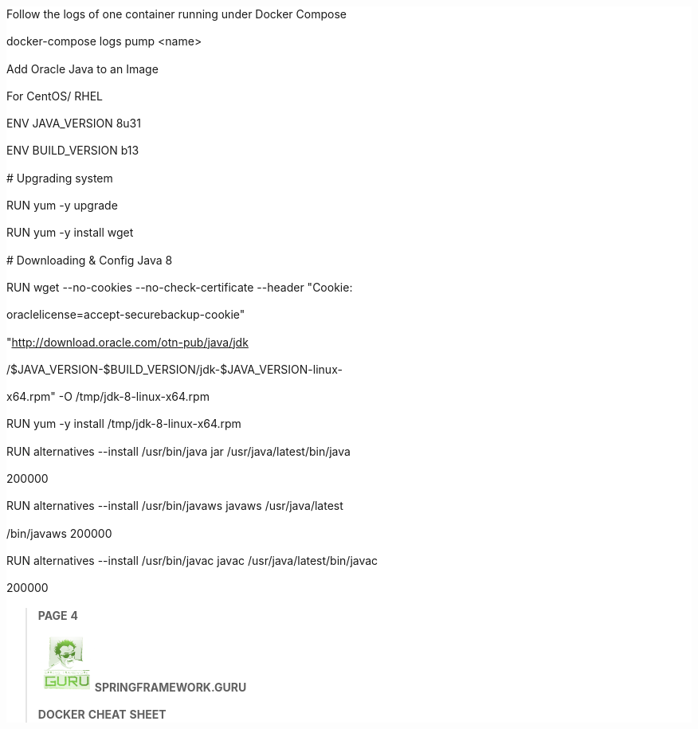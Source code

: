 Follow the logs of one container running under Docker Compose

docker-compose logs pump \<name\>

Add Oracle Java to an Image

For CentOS/ RHEL

ENV JAVA_VERSION 8u31

ENV BUILD_VERSION b13

\# Upgrading system

RUN yum -y upgrade

RUN yum -y install wget

\# Downloading & Config Java 8

RUN wget --no-cookies --no-check-certificate --header "Cookie:

oraclelicense=accept-securebackup-cookie"

"http://download.oracle.com/otn-pub/java/jdk

/\$JAVA_VERSION-\$BUILD_VERSION/jdk-\$JAVA_VERSION-linux-

x64.rpm" -O /tmp/jdk-8-linux-x64.rpm

RUN yum -y install /tmp/jdk-8-linux-x64.rpm

RUN alternatives --install /usr/bin/java jar /usr/java/latest/bin/java

200000

RUN alternatives --install /usr/bin/javaws javaws /usr/java/latest

/bin/javaws 200000

RUN alternatives --install /usr/bin/javac javac
/usr/java/latest/bin/javac

200000

> **PAGE** **4**
>
> <img src="./haborpkc.png"
> style="width:0.73896in;height:0.73896in" />**SPRINGFRAMEWORK.GURU**
>
> **DOCKER** **CHEAT** **SHEET**
